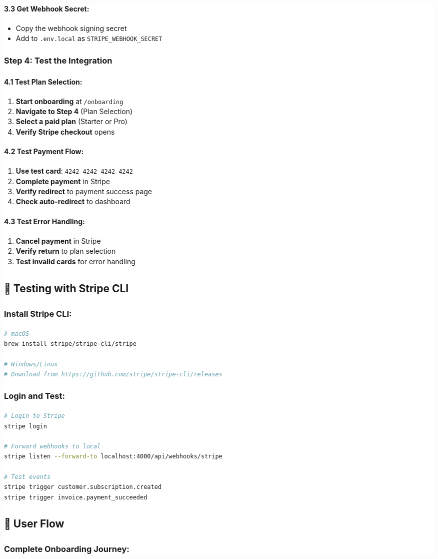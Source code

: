#### **3.3 Get Webhook Secret:**
- Copy the webhook signing secret
- Add to `.env.local` as `STRIPE_WEBHOOK_SECRET`

### **Step 4: Test the Integration**

#### **4.1 Test Plan Selection:**
1. **Start onboarding** at `/onboarding`
2. **Navigate to Step 4** (Plan Selection)
3. **Select a paid plan** (Starter or Pro)
4. **Verify Stripe checkout** opens

#### **4.2 Test Payment Flow:**
1. **Use test card**: `4242 4242 4242 4242`
2. **Complete payment** in Stripe
3. **Verify redirect** to payment success page
4. **Check auto-redirect** to dashboard

#### **4.3 Test Error Handling:**
1. **Cancel payment** in Stripe
2. **Verify return** to plan selection
3. **Test invalid cards** for error handling

## 🧪 **Testing with Stripe CLI**

### **Install Stripe CLI:**
```bash
# macOS
brew install stripe/stripe-cli/stripe

# Windows/Linux
# Download from https://github.com/stripe/stripe-cli/releases
```

### **Login and Test:**
```bash
# Login to Stripe
stripe login

# Forward webhooks to local
stripe listen --forward-to localhost:4000/api/webhooks/stripe

# Test events
stripe trigger customer.subscription.created
stripe trigger invoice.payment_succeeded
```

## 🔄 **User Flow**

### **Complete Onboarding Journey:**

